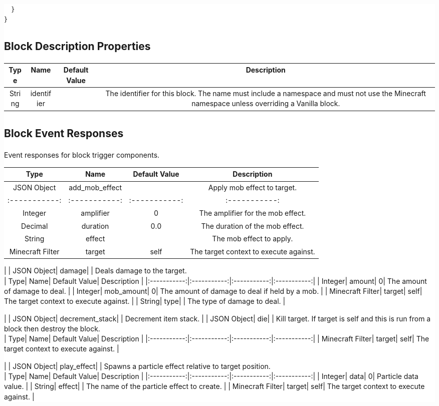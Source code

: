 ```
  }
}
```



## Block Description Properties

| Type| Name| Default Value| Description |
|:-----------:|:-----------:|:-----------:|:-----------:|
| String| identifier| | The identifier for this block. The name must include a namespace and must not use the Minecraft namespace unless overriding a Vanilla block. |




## Block Event Responses

Event responses for block trigger components.

| Type| Name| Default Value| Description |
|:-----------:|:-----------:|:-----------:|:-----------:|
| JSON Object| add_mob_effect| | Apply mob effect to target.<br/>| Type| Name| Default Value| Description |
|:-----------:|:-----------:|:-----------:|:-----------:|
| Integer| amplifier| 0| The amplifier for the mob effect. |
| Decimal| duration| 0.0| The duration of the mob effect. |
| String| effect| | The mob effect to apply. |
| Minecraft Filter| target| self| The target context to execute against. |


 |
| JSON Object| damage| | Deals damage to the target.<br/>| Type| Name| Default Value| Description |
|:-----------:|:-----------:|:-----------:|:-----------:|
| Integer| amount| 0| The amount of damage to deal. |
| Integer| mob_amount| 0| The amount of damage to deal if held by a mob. |
| Minecraft Filter| target| self| The target context to execute against. |
| String| type| | The type of damage to deal. |


 |
| JSON Object| decrement_stack| | Decrement item stack. |
| JSON Object| die| | Kill target. If target is self and this is run from a block then destroy the block.<br/>| Type| Name| Default Value| Description |
|:-----------:|:-----------:|:-----------:|:-----------:|
| Minecraft Filter| target| self| The target context to execute against. |


 |
| JSON Object| play_effect| | Spawns a particle effect relative to target position.<br/>| Type| Name| Default Value| Description |
|:-----------:|:-----------:|:-----------:|:-----------:|
| Integer| data| 0| Particle data value. |
| String| effect| | The name of the particle effect to create. |
| Minecraft Filter| target| self| The target context to execute against. |
